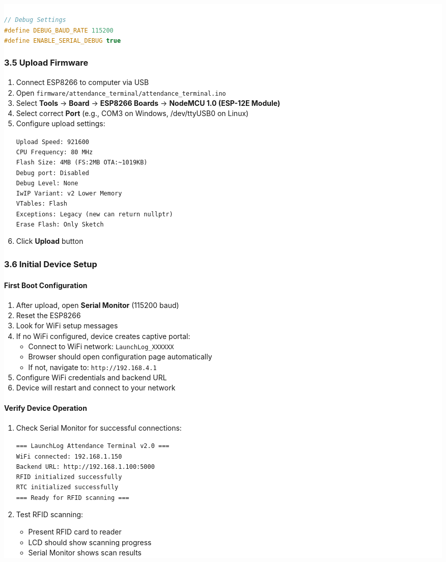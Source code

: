 ```cpp

// Debug Settings
#define DEBUG_BAUD_RATE 115200
#define ENABLE_SERIAL_DEBUG true
```

### 3.5 Upload Firmware

1. Connect ESP8266 to computer via USB
2. Open `firmware/attendance_terminal/attendance_terminal.ino`
3. Select **Tools** → **Board** → **ESP8266 Boards** → **NodeMCU 1.0 (ESP-12E Module)**
4. Select correct **Port** (e.g., COM3 on Windows, /dev/ttyUSB0 on Linux)
5. Configure upload settings:
   ```
   Upload Speed: 921600
   CPU Frequency: 80 MHz
   Flash Size: 4MB (FS:2MB OTA:~1019KB)
   Debug port: Disabled
   Debug Level: None
   IwIP Variant: v2 Lower Memory
   VTables: Flash
   Exceptions: Legacy (new can return nullptr)
   Erase Flash: Only Sketch
   ```
6. Click **Upload** button

### 3.6 Initial Device Setup

#### First Boot Configuration
1. After upload, open **Serial Monitor** (115200 baud)
2. Reset the ESP8266
3. Look for WiFi setup messages
4. If no WiFi configured, device creates captive portal:
   - Connect to WiFi network: `LaunchLog_XXXXXX`
   - Browser should open configuration page automatically
   - If not, navigate to: `http://192.168.4.1`
5. Configure WiFi credentials and backend URL
6. Device will restart and connect to your network

#### Verify Device Operation
1. Check Serial Monitor for successful connections:
   ```
   === LaunchLog Attendance Terminal v2.0 ===
   WiFi connected: 192.168.1.150
   Backend URL: http://192.168.1.100:5000
   RFID initialized successfully
   RTC initialized successfully
   === Ready for RFID scanning ===
   ```

2. Test RFID scanning:
   - Present RFID card to reader
   - LCD should show scanning progress
   - Serial Monitor shows scan results
